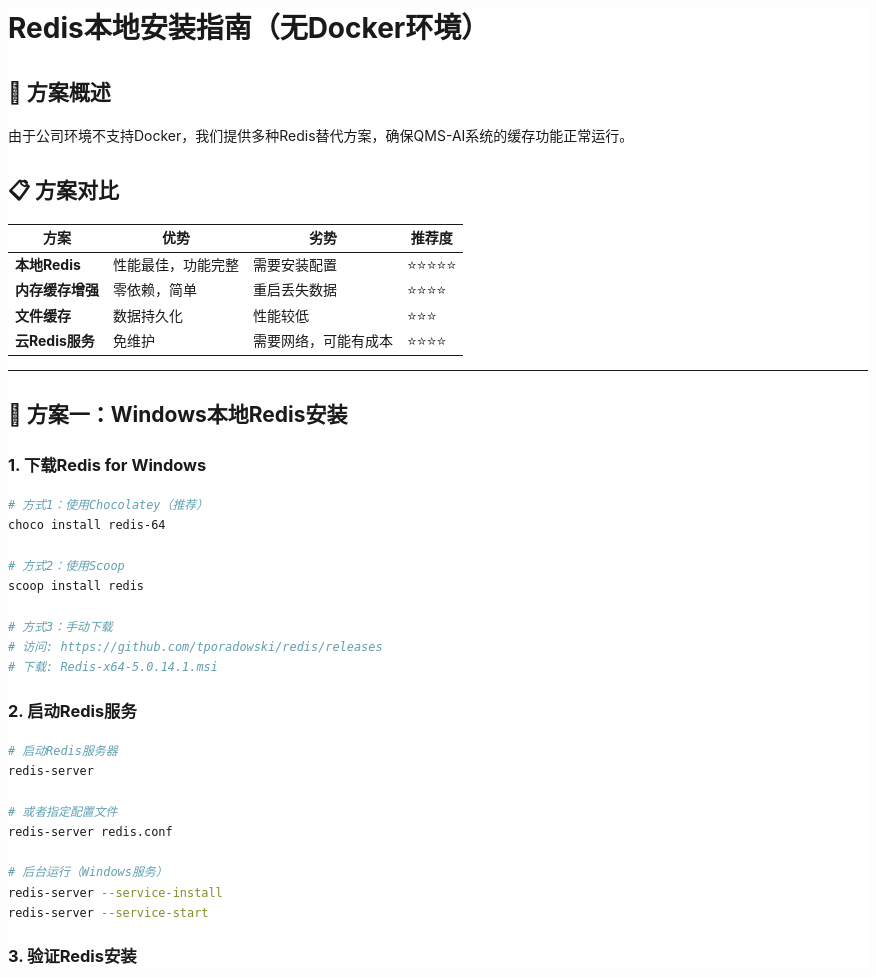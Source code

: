 # Redis本地安装指南（无Docker环境）

## 🎯 方案概述

由于公司环境不支持Docker，我们提供多种Redis替代方案，确保QMS-AI系统的缓存功能正常运行。

## 📋 方案对比

| 方案 | 优势 | 劣势 | 推荐度 |
|------|------|------|--------|
| **本地Redis** | 性能最佳，功能完整 | 需要安装配置 | ⭐⭐⭐⭐⭐ |
| **内存缓存增强** | 零依赖，简单 | 重启丢失数据 | ⭐⭐⭐⭐ |
| **文件缓存** | 数据持久化 | 性能较低 | ⭐⭐⭐ |
| **云Redis服务** | 免维护 | 需要网络，可能有成本 | ⭐⭐⭐⭐ |

---

## 🚀 方案一：Windows本地Redis安装

### 1. 下载Redis for Windows

```bash
# 方式1：使用Chocolatey（推荐）
choco install redis-64

# 方式2：使用Scoop
scoop install redis

# 方式3：手动下载
# 访问: https://github.com/tporadowski/redis/releases
# 下载: Redis-x64-5.0.14.1.msi
```

### 2. 启动Redis服务

```bash
# 启动Redis服务器
redis-server

# 或者指定配置文件
redis-server redis.conf

# 后台运行（Windows服务）
redis-server --service-install
redis-server --service-start
```

### 3. 验证Redis安装
